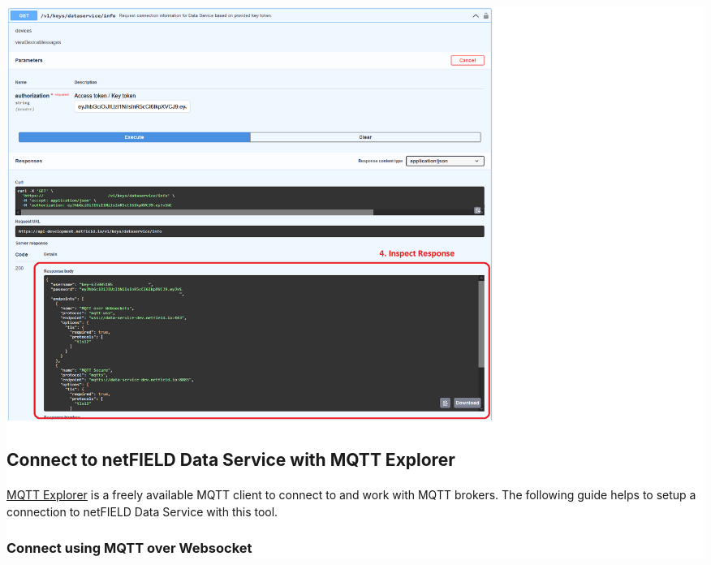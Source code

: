 <img src="images/api_3.png" alt="netFIELD-API 3" width="600"/><br/>

## Connect to netFIELD Data Service with MQTT Explorer
[MQTT Explorer](http://mqtt-explorer.com/) is a freely available MQTT client to connect to and work with MQTT brokers. The following guide helps to setup a connection to netFIELD Data Service with this tool.

### Connect using MQTT over Websocket